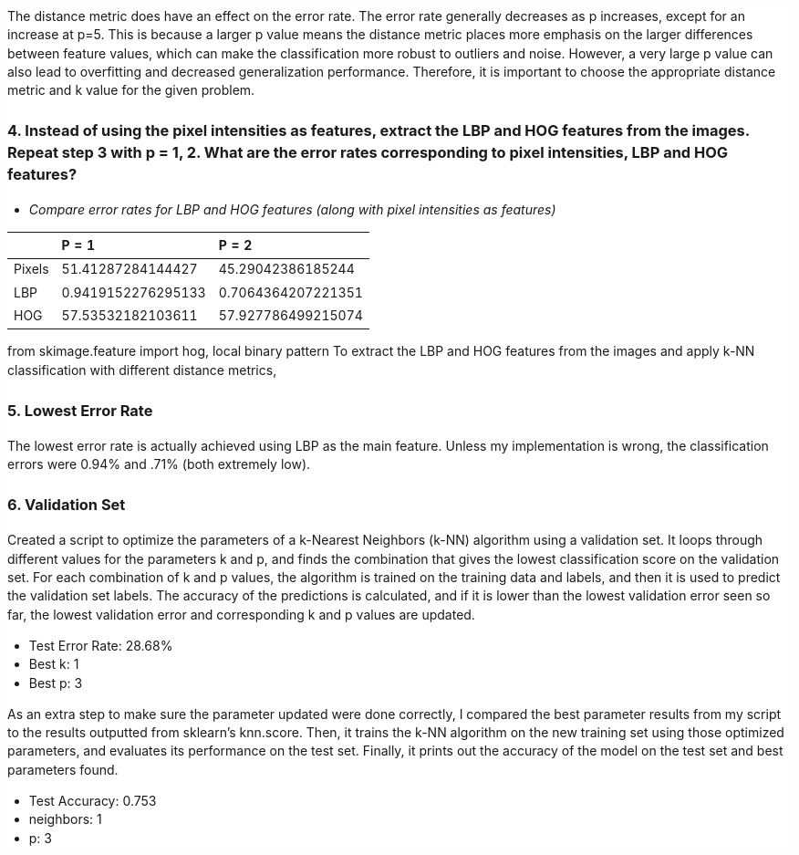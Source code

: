 The distance metric does have an effect on the error rate. The error rate generally decreases as p increases,
except for an increase at p=5. This is because a larger p value means the distance metric places more
emphasis on the larger differences between feature values, which can make the classification more robust to
outliers and noise. However, a very large p value can also lead to overfitting and decreased generalization
performance. Therefore, it is important to choose the appropriate distance metric and k value for the
given problem.


### 4. Instead of using the pixel intensities as features, extract the LBP and HOG features from the images. Repeat step 3 with p = 1, 2. What are the error rates corresponding to pixel intensities, LBP and HOG features?

- *Compare error rates for LBP and HOG features (along with pixel intensities as features)*

|  | $\mathrm{P}=1$ | $\mathrm{P}=2$ |
| :--- | :--- | :--- |
| Pixels | 51.41287284144427 | 45.29042386185244 |
| LBP | 0.9419152276295133 | 0.7064364207221351 |
| HOG | 57.53532182103611 | 57.927786499215074 |

from skimage.feature import hog, local binary pattern To extract the LBP and HOG features from the
images and apply k-NN classification with different distance metrics,

### 5. Lowest Error Rate
The lowest error rate is actually achieved using LBP as the main feature. Unless my implementation is wrong, the classification errors were 0.94% and .71% (both extremely low).

### 6. Validation Set
Created a script to optimize the parameters of a k-Nearest Neighbors (k-NN) algorithm using a validation
set. It loops through different values for the parameters k and p, and finds the combination that gives the
lowest classification score on the validation set.
For each combination of k and p values, the algorithm is trained on the training data and labels, and then
it is used to predict the validation set labels. The accuracy of the predictions is calculated, and if it is
lower than the lowest validation error seen so far, the lowest validation error and corresponding k and p
values are updated.  
- Test Error Rate: 28.68%  
- Best k: 1  
- Best p: 3  

As an extra step to make sure the parameter updated were done correctly, I compared the best parameter
results from my script to the results outputted from sklearn’s knn.score. Then, it trains the k-NN algorithm on the new training set using those optimized parameters, and evaluates its performance on the test set. Finally, it prints out the accuracy of the model on the test set and best parameters found.
- Test Accuracy: 0.753
- neighbors: 1
- p: 3
